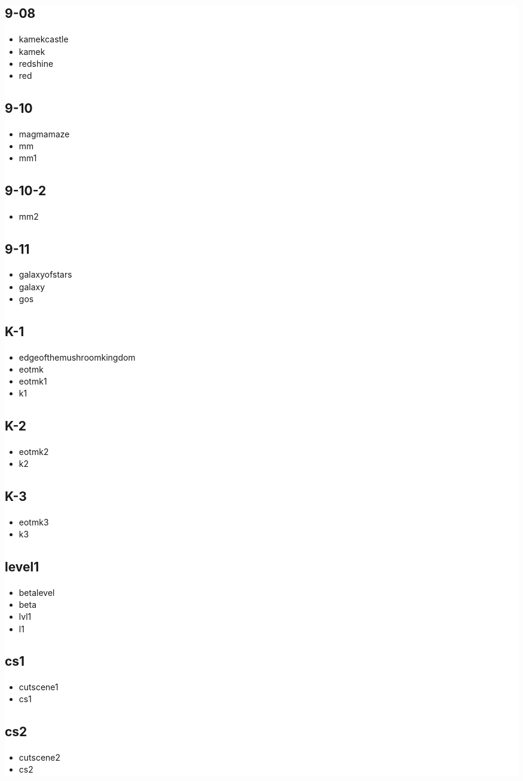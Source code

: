 ## 9-08
- kamekcastle
- kamek
- redshine
- red

## 9-10
- magmamaze
- mm
- mm1

## 9-10-2
- mm2

## 9-11
- galaxyofstars
- galaxy
- gos

## K-1
- edgeofthemushroomkingdom
- eotmk
- eotmk1
- k1

## K-2
- eotmk2
- k2

## K-3
- eotmk3
- k3

## level1
- betalevel
- beta
- lvl1
- l1

## cs1
- cutscene1
- cs1

## cs2
- cutscene2
- cs2
